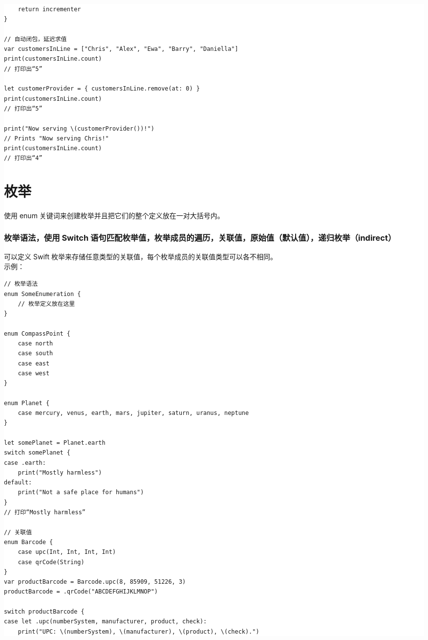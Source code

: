 ```
    return incrementer
}

// 自动闭包，延迟求值
var customersInLine = ["Chris", "Alex", "Ewa", "Barry", "Daniella"]
print(customersInLine.count)
// 打印出“5”

let customerProvider = { customersInLine.remove(at: 0) }
print(customersInLine.count)
// 打印出“5”

print("Now serving \(customerProvider())!")
// Prints "Now serving Chris!"
print(customersInLine.count)
// 打印出“4”
```

# 枚举
使用 enum 关键词来创建枚举并且把它们的整个定义放在一对大括号内。
### 枚举语法，使用 Switch 语句匹配枚举值，枚举成员的遍历，关联值，原始值（默认值），递归枚举（indirect）
可以定义 Swift 枚举来存储任意类型的关联值，每个枚举成员的关联值类型可以各不相同。  
示例：
```
// 枚举语法
enum SomeEnumeration {
    // 枚举定义放在这里
}

enum CompassPoint {
    case north
    case south
    case east
    case west
}

enum Planet {
    case mercury, venus, earth, mars, jupiter, saturn, uranus, neptune
}

let somePlanet = Planet.earth
switch somePlanet {
case .earth:
    print("Mostly harmless")
default:
    print("Not a safe place for humans")
}
// 打印“Mostly harmless”

// 关联值
enum Barcode {
    case upc(Int, Int, Int, Int)
    case qrCode(String)
}
var productBarcode = Barcode.upc(8, 85909, 51226, 3)
productBarcode = .qrCode("ABCDEFGHIJKLMNOP")

switch productBarcode {
case let .upc(numberSystem, manufacturer, product, check):
    print("UPC: \(numberSystem), \(manufacturer), \(product), \(check).")
```